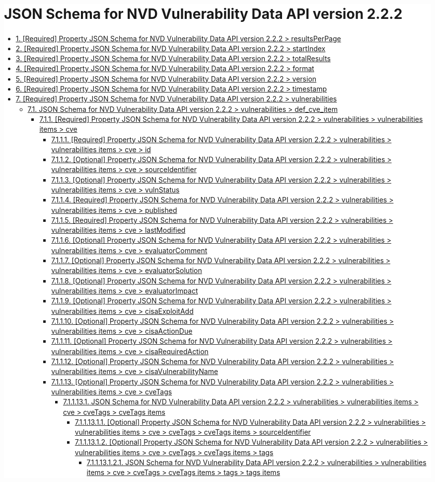 # JSON Schema for NVD Vulnerability Data API version 2.2.2

- [1. [Required] Property JSON Schema for NVD Vulnerability Data API version 2.2.2 > resultsPerPage](#resultsPerPage)
- [2. [Required] Property JSON Schema for NVD Vulnerability Data API version 2.2.2 > startIndex](#startIndex)
- [3. [Required] Property JSON Schema for NVD Vulnerability Data API version 2.2.2 > totalResults](#totalResults)
- [4. [Required] Property JSON Schema for NVD Vulnerability Data API version 2.2.2 > format](#format)
- [5. [Required] Property JSON Schema for NVD Vulnerability Data API version 2.2.2 > version](#version)
- [6. [Required] Property JSON Schema for NVD Vulnerability Data API version 2.2.2 > timestamp](#timestamp)
- [7. [Required] Property JSON Schema for NVD Vulnerability Data API version 2.2.2 > vulnerabilities](#vulnerabilities)
  - [7.1. JSON Schema for NVD Vulnerability Data API version 2.2.2 > vulnerabilities > def_cve_item](#autogenerated_heading_2)
    - [7.1.1. [Required] Property JSON Schema for NVD Vulnerability Data API version 2.2.2 > vulnerabilities > vulnerabilities items > cve](#vulnerabilities_items_cve)
      - [7.1.1.1. [Required] Property JSON Schema for NVD Vulnerability Data API version 2.2.2 > vulnerabilities > vulnerabilities items > cve > id](#vulnerabilities_items_cve_id)
      - [7.1.1.2. [Optional] Property JSON Schema for NVD Vulnerability Data API version 2.2.2 > vulnerabilities > vulnerabilities items > cve > sourceIdentifier](#vulnerabilities_items_cve_sourceIdentifier)
      - [7.1.1.3. [Optional] Property JSON Schema for NVD Vulnerability Data API version 2.2.2 > vulnerabilities > vulnerabilities items > cve > vulnStatus](#vulnerabilities_items_cve_vulnStatus)
      - [7.1.1.4. [Required] Property JSON Schema for NVD Vulnerability Data API version 2.2.2 > vulnerabilities > vulnerabilities items > cve > published](#vulnerabilities_items_cve_published)
      - [7.1.1.5. [Required] Property JSON Schema for NVD Vulnerability Data API version 2.2.2 > vulnerabilities > vulnerabilities items > cve > lastModified](#vulnerabilities_items_cve_lastModified)
      - [7.1.1.6. [Optional] Property JSON Schema for NVD Vulnerability Data API version 2.2.2 > vulnerabilities > vulnerabilities items > cve > evaluatorComment](#vulnerabilities_items_cve_evaluatorComment)
      - [7.1.1.7. [Optional] Property JSON Schema for NVD Vulnerability Data API version 2.2.2 > vulnerabilities > vulnerabilities items > cve > evaluatorSolution](#vulnerabilities_items_cve_evaluatorSolution)
      - [7.1.1.8. [Optional] Property JSON Schema for NVD Vulnerability Data API version 2.2.2 > vulnerabilities > vulnerabilities items > cve > evaluatorImpact](#vulnerabilities_items_cve_evaluatorImpact)
      - [7.1.1.9. [Optional] Property JSON Schema for NVD Vulnerability Data API version 2.2.2 > vulnerabilities > vulnerabilities items > cve > cisaExploitAdd](#vulnerabilities_items_cve_cisaExploitAdd)
      - [7.1.1.10. [Optional] Property JSON Schema for NVD Vulnerability Data API version 2.2.2 > vulnerabilities > vulnerabilities items > cve > cisaActionDue](#vulnerabilities_items_cve_cisaActionDue)
      - [7.1.1.11. [Optional] Property JSON Schema for NVD Vulnerability Data API version 2.2.2 > vulnerabilities > vulnerabilities items > cve > cisaRequiredAction](#vulnerabilities_items_cve_cisaRequiredAction)
      - [7.1.1.12. [Optional] Property JSON Schema for NVD Vulnerability Data API version 2.2.2 > vulnerabilities > vulnerabilities items > cve > cisaVulnerabilityName](#vulnerabilities_items_cve_cisaVulnerabilityName)
      - [7.1.1.13. [Optional] Property JSON Schema for NVD Vulnerability Data API version 2.2.2 > vulnerabilities > vulnerabilities items > cve > cveTags](#vulnerabilities_items_cve_cveTags)
        - [7.1.1.13.1. JSON Schema for NVD Vulnerability Data API version 2.2.2 > vulnerabilities > vulnerabilities items > cve > cveTags > cveTags items](#autogenerated_heading_3)
          - [7.1.1.13.1.1. [Optional] Property JSON Schema for NVD Vulnerability Data API version 2.2.2 > vulnerabilities > vulnerabilities items > cve > cveTags > cveTags items > sourceIdentifier](#vulnerabilities_items_cve_cveTags_items_sourceIdentifier)
          - [7.1.1.13.1.2. [Optional] Property JSON Schema for NVD Vulnerability Data API version 2.2.2 > vulnerabilities > vulnerabilities items > cve > cveTags > cveTags items > tags](#vulnerabilities_items_cve_cveTags_items_tags)
            - [7.1.1.13.1.2.1. JSON Schema for NVD Vulnerability Data API version 2.2.2 > vulnerabilities > vulnerabilities items > cve > cveTags > cveTags items > tags > tags items](#autogenerated_heading_4)